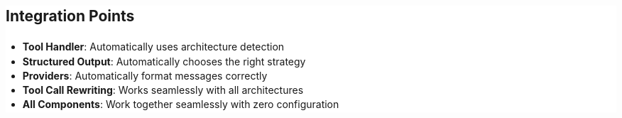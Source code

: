 ## Integration Points

- **Tool Handler**: Automatically uses architecture detection
- **Structured Output**: Automatically chooses the right strategy  
- **Providers**: Automatically format messages correctly
- **Tool Call Rewriting**: Works seamlessly with all architectures
- **All Components**: Work together seamlessly with zero configuration
